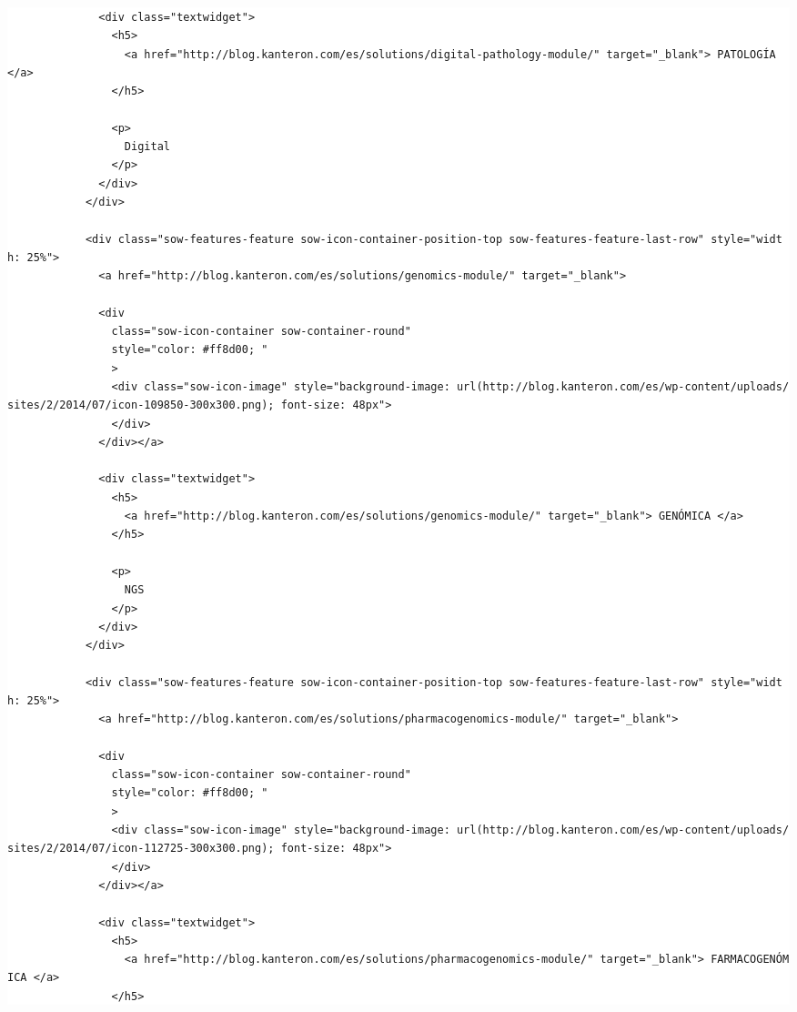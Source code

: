                   <div class="textwidget">
                    <h5>
                      <a href="http://blog.kanteron.com/es/solutions/digital-pathology-module/" target="_blank"> PATOLOGÍA </a>
                    </h5>
                    
                    <p>
                      Digital
                    </p>
                  </div>
                </div>
                
                <div class="sow-features-feature sow-icon-container-position-top sow-features-feature-last-row" style="width: 25%">
                  <a href="http://blog.kanteron.com/es/solutions/genomics-module/" target="_blank"> 
                  
                  <div
					class="sow-icon-container sow-container-round"
                    style="color: #ff8d00; "
					>
                    <div class="sow-icon-image" style="background-image: url(http://blog.kanteron.com/es/wp-content/uploads/sites/2/2014/07/icon-109850-300x300.png); font-size: 48px">
                    </div>
                  </div></a> 
                  
                  <div class="textwidget">
                    <h5>
                      <a href="http://blog.kanteron.com/es/solutions/genomics-module/" target="_blank"> GENÓMICA </a>
                    </h5>
                    
                    <p>
                      NGS
                    </p>
                  </div>
                </div>
                
                <div class="sow-features-feature sow-icon-container-position-top sow-features-feature-last-row" style="width: 25%">
                  <a href="http://blog.kanteron.com/es/solutions/pharmacogenomics-module/" target="_blank"> 
                  
                  <div
					class="sow-icon-container sow-container-round"
                    style="color: #ff8d00; "
					>
                    <div class="sow-icon-image" style="background-image: url(http://blog.kanteron.com/es/wp-content/uploads/sites/2/2014/07/icon-112725-300x300.png); font-size: 48px">
                    </div>
                  </div></a> 
                  
                  <div class="textwidget">
                    <h5>
                      <a href="http://blog.kanteron.com/es/solutions/pharmacogenomics-module/" target="_blank"> FARMACOGENÓMICA </a>
                    </h5>
                    